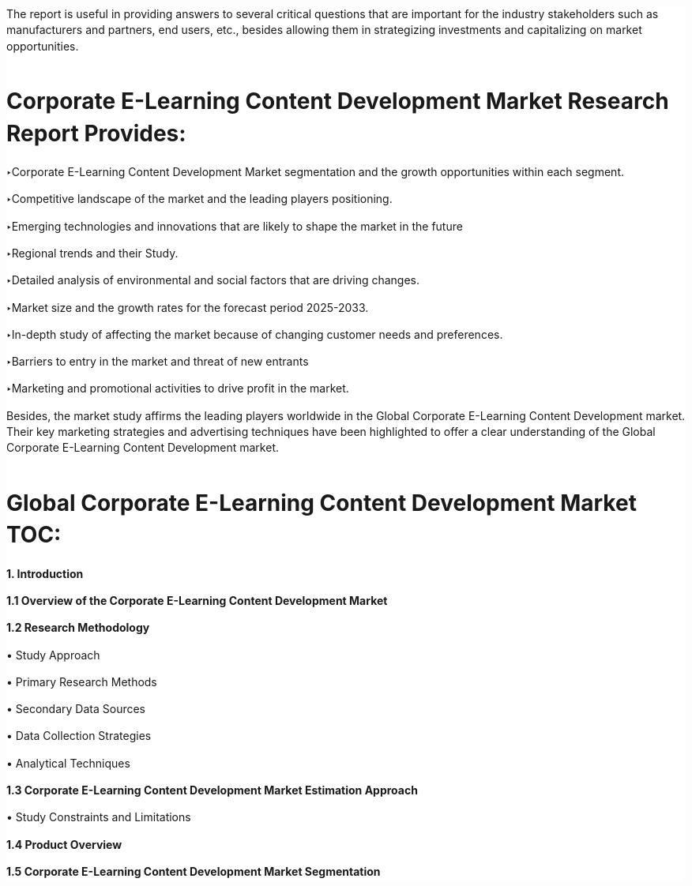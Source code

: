 The report is useful in providing answers to several critical questions that are important for the industry stakeholders such as manufacturers and partners, end users, etc., besides allowing them in strategizing investments and capitalizing on market opportunities.

# <strong>Corporate E-Learning Content Development Market Research Report Provides:</strong>

<strong>‣</strong>Corporate E-Learning Content Development Market segmentation and the growth opportunities within each segment.

<strong>‣</strong>Competitive landscape of the market and the leading players positioning.

<strong>‣</strong>Emerging technologies and innovations that are likely to shape the market in the future

<strong>‣</strong>Regional trends and their Study.

<strong>‣</strong>Detailed analysis of environmental and social factors that are driving changes.

<strong>‣</strong>Market size and the growth rates for the forecast period 2025-2033.

<strong>‣</strong>In-depth study of affecting the market because of changing customer needs and preferences.

<strong>‣</strong>Barriers to entry in the market and threat of new entrants

<strong>‣</strong>Marketing and promotional activities to drive profit in the market.

Besides, the market study affirms the leading players worldwide in the Global Corporate E-Learning Content Development market. Their key marketing strategies and advertising techniques have been highlighted to offer a clear understanding of the Global Corporate E-Learning Content Development market.

# <strong>Global Corporate E-Learning Content Development Market TOC:</strong>

<strong>1. Introduction</strong>

<strong>1.1 Overview of the Corporate E-Learning Content Development Market</strong>

<strong>1.2 Research Methodology</strong>

• Study Approach

• Primary Research Methods

• Secondary Data Sources

• Data Collection Strategies

• Analytical Techniques

<strong>1.3 Corporate E-Learning Content Development Market Estimation Approach</strong>

• Study Constraints and Limitations

<strong>1.4 Product Overview</strong>

<strong>1.5 Corporate E-Learning Content Development Market Segmentation</strong>
